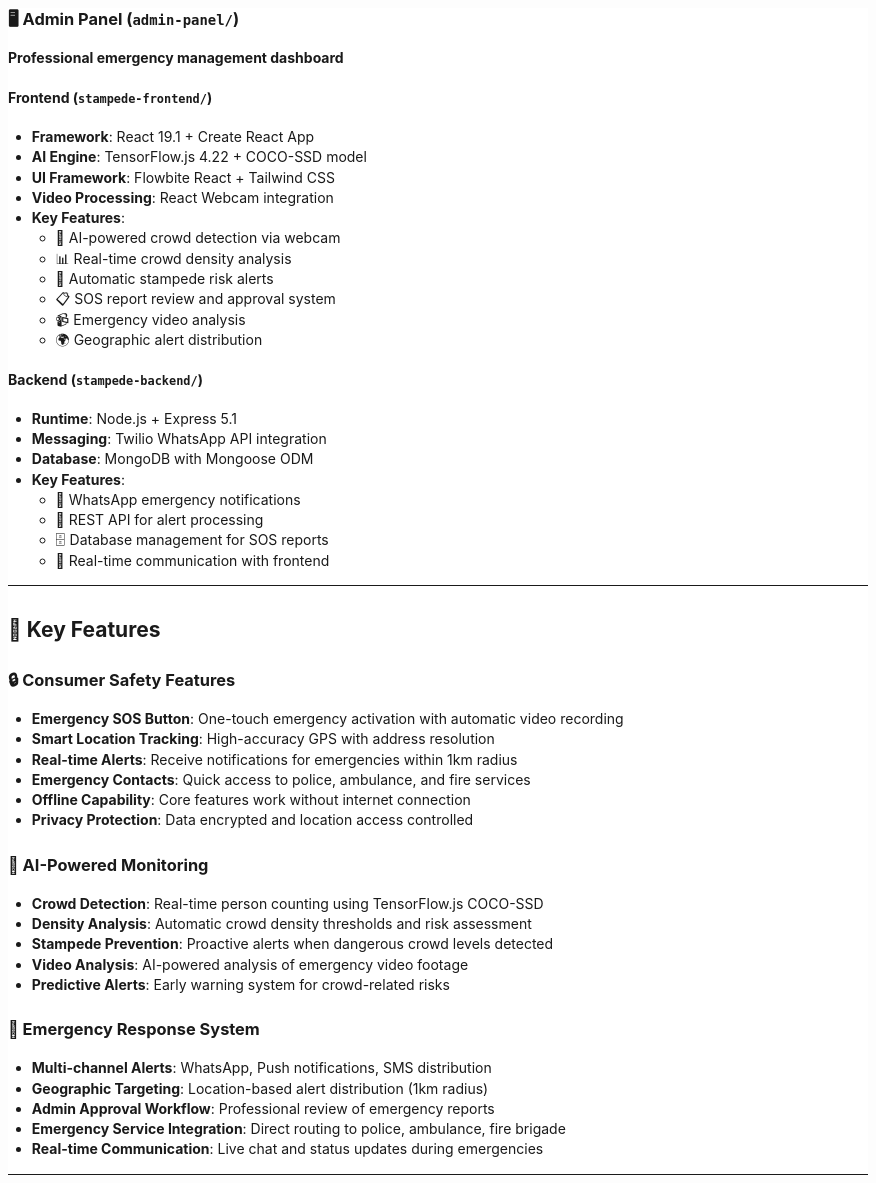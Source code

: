 ### **🖥️ Admin Panel (`admin-panel/`)**
**Professional emergency management dashboard**

#### **Frontend (`stampede-frontend/`)**
- **Framework**: React 19.1 + Create React App
- **AI Engine**: TensorFlow.js 4.22 + COCO-SSD model
- **UI Framework**: Flowbite React + Tailwind CSS
- **Video Processing**: React Webcam integration
- **Key Features**:
  - 🤖 AI-powered crowd detection via webcam
  - 📊 Real-time crowd density analysis
  - 🎯 Automatic stampede risk alerts
  - 📋 SOS report review and approval system
  - 📹 Emergency video analysis
  - 🌍 Geographic alert distribution

#### **Backend (`stampede-backend/`)**
- **Runtime**: Node.js + Express 5.1
- **Messaging**: Twilio WhatsApp API integration
- **Database**: MongoDB with Mongoose ODM
- **Key Features**:
  - 📱 WhatsApp emergency notifications
  - 🔄 REST API for alert processing
  - 🗄️ Database management for SOS reports
  - 📡 Real-time communication with frontend

---

## 🚀 **Key Features**

### **🔒 Consumer Safety Features**
- **Emergency SOS Button**: One-touch emergency activation with automatic video recording
- **Smart Location Tracking**: High-accuracy GPS with address resolution
- **Real-time Alerts**: Receive notifications for emergencies within 1km radius
- **Emergency Contacts**: Quick access to police, ambulance, and fire services
- **Offline Capability**: Core features work without internet connection
- **Privacy Protection**: Data encrypted and location access controlled

### **🤖 AI-Powered Monitoring**
- **Crowd Detection**: Real-time person counting using TensorFlow.js COCO-SSD
- **Density Analysis**: Automatic crowd density thresholds and risk assessment
- **Stampede Prevention**: Proactive alerts when dangerous crowd levels detected
- **Video Analysis**: AI-powered analysis of emergency video footage
- **Predictive Alerts**: Early warning system for crowd-related risks

### **📡 Emergency Response System**
- **Multi-channel Alerts**: WhatsApp, Push notifications, SMS distribution
- **Geographic Targeting**: Location-based alert distribution (1km radius)
- **Admin Approval Workflow**: Professional review of emergency reports
- **Emergency Service Integration**: Direct routing to police, ambulance, fire brigade
- **Real-time Communication**: Live chat and status updates during emergencies

---